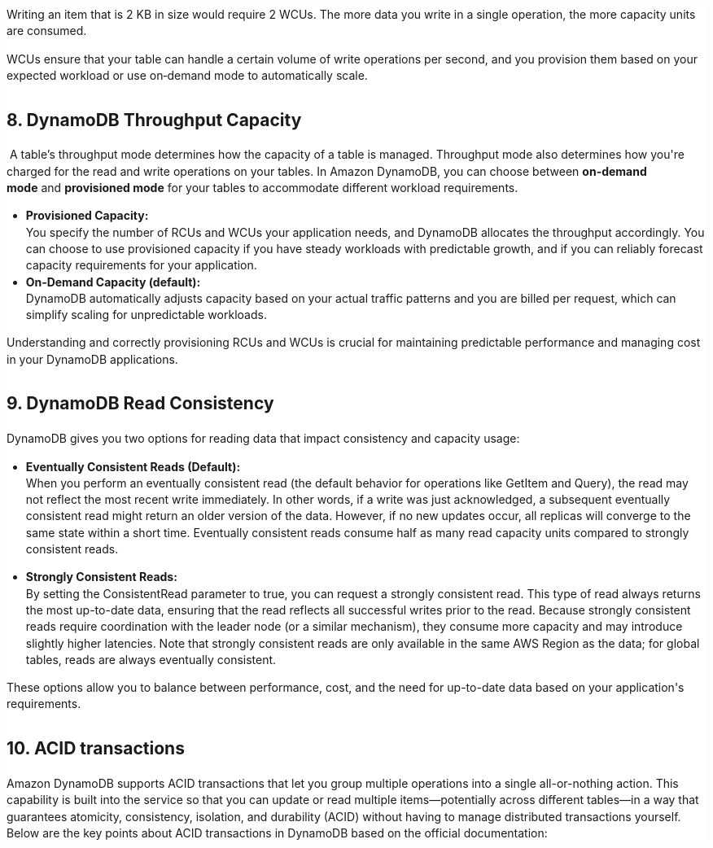 Writing an item that is 2 KB in size would require 2 WCUs. The more data you write in a single operation, the more capacity units are consumed.

WCUs ensure that your table can handle a certain volume of write operations per second, and you provision them based on your expected workload or use on‑demand mode to automatically scale.
## 8. DynamoDB Throughput Capacity

 A table’s throughput mode determines how the capacity of a table is managed. Throughput mode also determines how you're charged for the read and write operations on your tables. In Amazon DynamoDB, you can choose between **on-demand mode** and **provisioned mode** for your tables to accommodate different workload requirements.
 
- **Provisioned Capacity:**  
  You specify the number of RCUs and WCUs your application needs, and DynamoDB allocates the throughput accordingly. You can choose to use provisioned capacity if you have steady workloads with predictable growth, and if you can reliably forecast capacity requirements for your application.
- **On‑Demand Capacity (default):**  
  DynamoDB automatically adjusts capacity based on your actual traffic patterns and you are billed per request, which can simplify scaling for unpredictable workloads. 

Understanding and correctly provisioning RCUs and WCUs is crucial for maintaining predictable performance and managing cost in your DynamoDB applications.

## 9. DynamoDB Read Consistency

DynamoDB gives you two options for reading data that impact consistency and capacity usage:

- **Eventually Consistent Reads (Default):**  
    When you perform an eventually consistent read (the default behavior for operations like GetItem and Query), the read may not reflect the most recent write immediately. In other words, if a write was just acknowledged, a subsequent eventually consistent read might return an older version of the data. However, if no new updates occur, all replicas will converge to the same state within a short time. Eventually consistent reads consume half as many read capacity units compared to strongly consistent reads.
    
- **Strongly Consistent Reads:**  
    By setting the ConsistentRead parameter to true, you can request a strongly consistent read. This type of read always returns the most up-to-date data, ensuring that the read reflects all successful writes prior to the read. Because strongly consistent reads require coordination with the leader node (or a similar mechanism), they consume more capacity and may introduce slightly higher latencies. Note that strongly consistent reads are only available in the same AWS Region as the data; for global tables, reads are always eventually consistent.

These options allow you to balance between performance, cost, and the need for up-to-date data based on your application's requirements.  

## 10. ACID transactions

Amazon DynamoDB supports ACID transactions that let you group multiple operations into a single all-or-nothing action. This capability is built into the service so that you can update or read multiple items—potentially across different tables—in a way that guarantees atomicity, consistency, isolation, and durability (ACID) without having to manage distributed transactions yourself. Below are the key points about ACID transactions in DynamoDB based on the official documentation:
